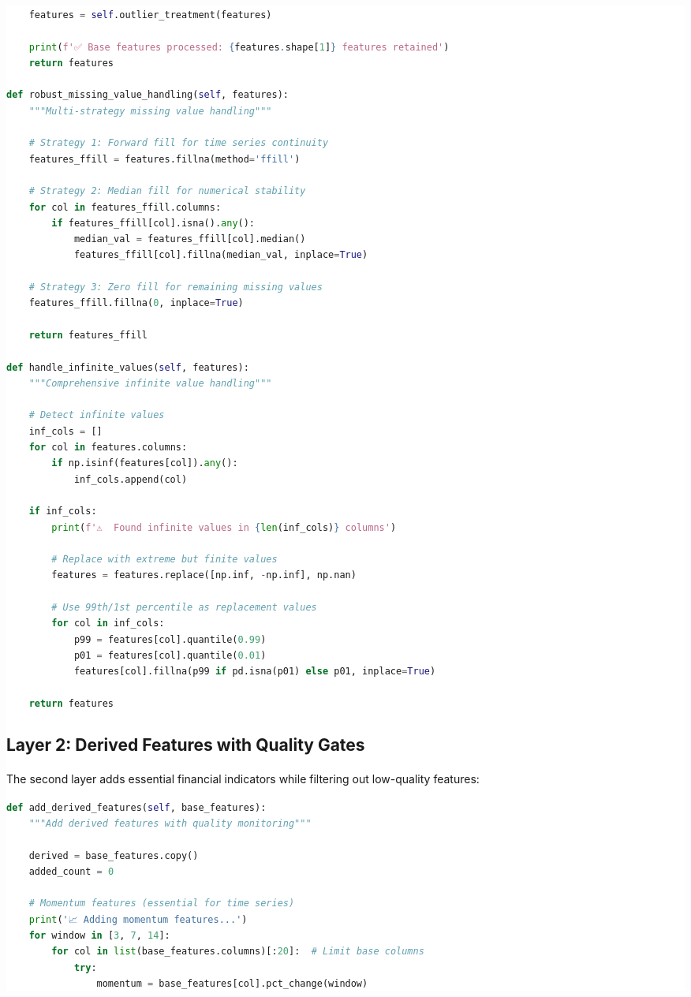 ```python
    features = self.outlier_treatment(features)
    
    print(f'✅ Base features processed: {features.shape[1]} features retained')
    return features

def robust_missing_value_handling(self, features):
    """Multi-strategy missing value handling"""
    
    # Strategy 1: Forward fill for time series continuity
    features_ffill = features.fillna(method='ffill')
    
    # Strategy 2: Median fill for numerical stability
    for col in features_ffill.columns:
        if features_ffill[col].isna().any():
            median_val = features_ffill[col].median()
            features_ffill[col].fillna(median_val, inplace=True)
    
    # Strategy 3: Zero fill for remaining missing values
    features_ffill.fillna(0, inplace=True)
    
    return features_ffill

def handle_infinite_values(self, features):
    """Comprehensive infinite value handling"""
    
    # Detect infinite values
    inf_cols = []
    for col in features.columns:
        if np.isinf(features[col]).any():
            inf_cols.append(col)
    
    if inf_cols:
        print(f'⚠️  Found infinite values in {len(inf_cols)} columns')
        
        # Replace with extreme but finite values
        features = features.replace([np.inf, -np.inf], np.nan)
        
        # Use 99th/1st percentile as replacement values
        for col in inf_cols:
            p99 = features[col].quantile(0.99)
            p01 = features[col].quantile(0.01)
            features[col].fillna(p99 if pd.isna(p01) else p01, inplace=True)
    
    return features
```

## Layer 2: Derived Features with Quality Gates

The second layer adds essential financial indicators while filtering out low-quality features:

```python
def add_derived_features(self, base_features):
    """Add derived features with quality monitoring"""
    
    derived = base_features.copy()
    added_count = 0
    
    # Momentum features (essential for time series)
    print('📈 Adding momentum features...')
    for window in [3, 7, 14]:
        for col in list(base_features.columns)[:20]:  # Limit base columns
            try:
                momentum = base_features[col].pct_change(window)
```